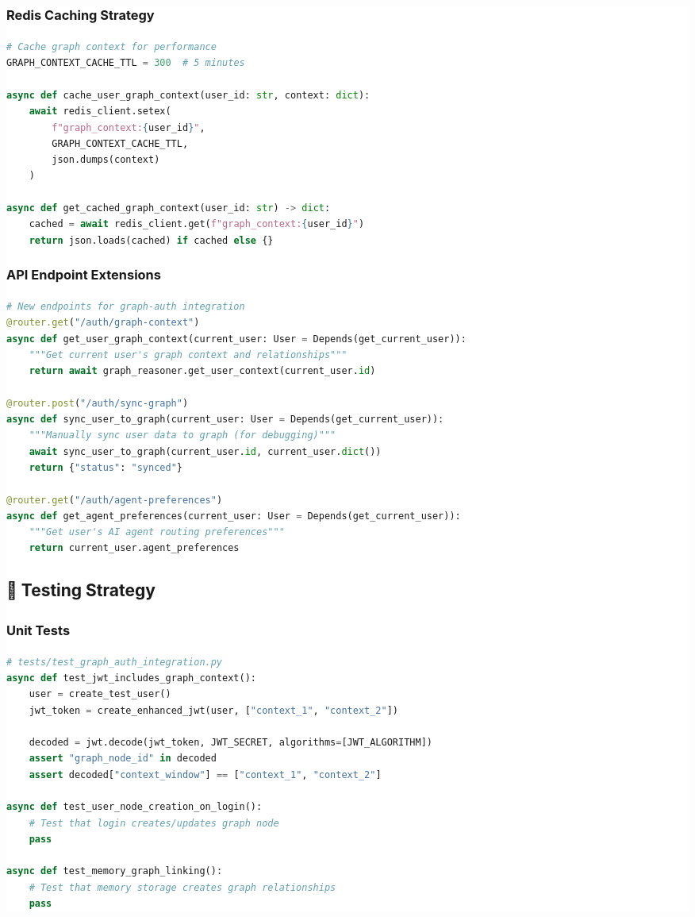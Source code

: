 ### Redis Caching Strategy
```python
# Cache graph context for performance
GRAPH_CONTEXT_CACHE_TTL = 300  # 5 minutes

async def cache_user_graph_context(user_id: str, context: dict):
    await redis_client.setex(
        f"graph_context:{user_id}",
        GRAPH_CONTEXT_CACHE_TTL,
        json.dumps(context)
    )

async def get_cached_graph_context(user_id: str) -> dict:
    cached = await redis_client.get(f"graph_context:{user_id}")
    return json.loads(cached) if cached else {}
```

### API Endpoint Extensions
```python
# New endpoints for graph-auth integration
@router.get("/auth/graph-context")
async def get_user_graph_context(current_user: User = Depends(get_current_user)):
    """Get current user's graph context and relationships"""
    return await graph_reasoner.get_user_context(current_user.id)

@router.post("/auth/sync-graph")
async def sync_user_to_graph(current_user: User = Depends(get_current_user)):
    """Manually sync user data to graph (for debugging)"""
    await sync_user_to_graph(current_user.id, current_user.dict())
    return {"status": "synced"}

@router.get("/auth/agent-preferences")
async def get_agent_preferences(current_user: User = Depends(get_current_user)):
    """Get user's AI agent routing preferences"""
    return current_user.agent_preferences
```

## 🧪 Testing Strategy

### Unit Tests
```python
# tests/test_graph_auth_integration.py
async def test_jwt_includes_graph_context():
    user = create_test_user()
    jwt_token = create_enhanced_jwt(user, ["context_1", "context_2"])
    
    decoded = jwt.decode(jwt_token, JWT_SECRET, algorithms=[JWT_ALGORITHM])
    assert "graph_node_id" in decoded
    assert decoded["context_window"] == ["context_1", "context_2"]

async def test_user_node_creation_on_login():
    # Test that login creates/updates graph node
    pass

async def test_memory_graph_linking():
    # Test that memory storage creates graph relationships
    pass
```
